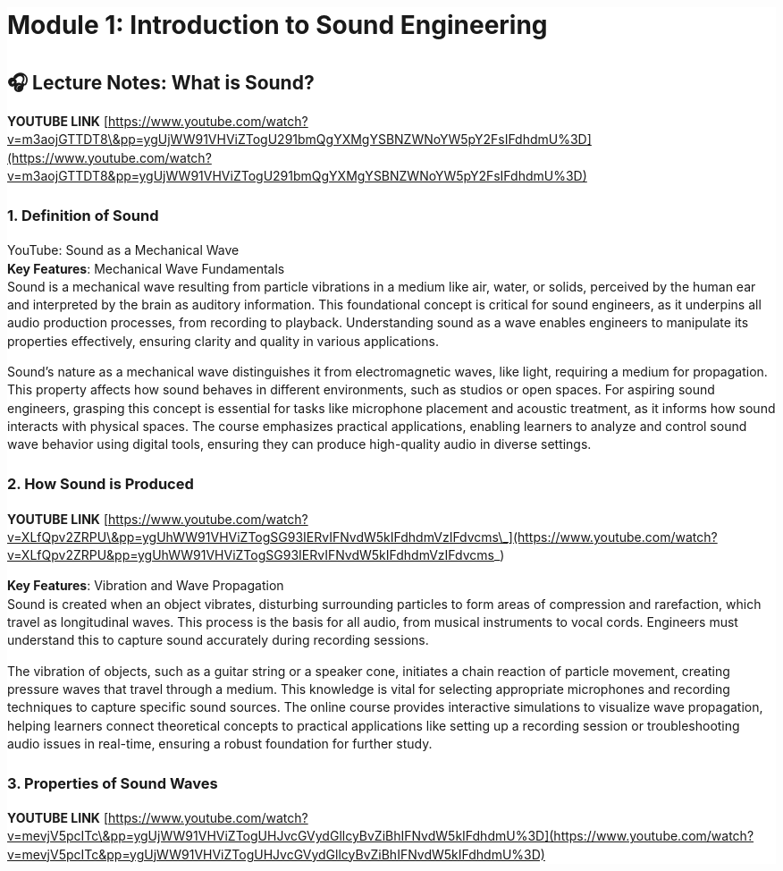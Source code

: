 
# **Module 1: Introduction to Sound Engineering**

## **🎧 Lecture Notes: What is Sound?**

**YOUTUBE LINK** [https://www.youtube.com/watch?v=m3aojGTTDT8\&pp=ygUjWW91VHViZTogU291bmQgYXMgYSBNZWNoYW5pY2FsIFdhdmU%3D](https://www.youtube.com/watch?v=m3aojGTTDT8&pp=ygUjWW91VHViZTogU291bmQgYXMgYSBNZWNoYW5pY2FsIFdhdmU%3D) 	

### **1\. Definition of Sound**

YouTube: Sound as a Mechanical Wave  
**Key Features**: Mechanical Wave Fundamentals  
Sound is a mechanical wave resulting from particle vibrations in a medium like air, water, or solids, perceived by the human ear and interpreted by the brain as auditory information. This foundational concept is critical for sound engineers, as it underpins all audio production processes, from recording to playback. Understanding sound as a wave enables engineers to manipulate its properties effectively, ensuring clarity and quality in various applications.

Sound’s nature as a mechanical wave distinguishes it from electromagnetic waves, like light, requiring a medium for propagation. This property affects how sound behaves in different environments, such as studios or open spaces. For aspiring sound engineers, grasping this concept is essential for tasks like microphone placement and acoustic treatment, as it informs how sound interacts with physical spaces. The course emphasizes practical applications, enabling learners to analyze and control sound wave behavior using digital tools, ensuring they can produce high-quality audio in diverse settings.

### **2\. How Sound is Produced**

**YOUTUBE LINK** [https://www.youtube.com/watch?v=XLfQpv2ZRPU\&pp=ygUhWW91VHViZTogSG93IERvIFNvdW5kIFdhdmVzIFdvcms\_](https://www.youtube.com/watch?v=XLfQpv2ZRPU&pp=ygUhWW91VHViZTogSG93IERvIFNvdW5kIFdhdmVzIFdvcms_)

**Key Features**: Vibration and Wave Propagation  
Sound is created when an object vibrates, disturbing surrounding particles to form areas of compression and rarefaction, which travel as longitudinal waves. This process is the basis for all audio, from musical instruments to vocal cords. Engineers must understand this to capture sound accurately during recording sessions.

The vibration of objects, such as a guitar string or a speaker cone, initiates a chain reaction of particle movement, creating pressure waves that travel through a medium. This knowledge is vital for selecting appropriate microphones and recording techniques to capture specific sound sources. The online course provides interactive simulations to visualize wave propagation, helping learners connect theoretical concepts to practical applications like setting up a recording session or troubleshooting audio issues in real-time, ensuring a robust foundation for further study.

### **3\. Properties of Sound Waves**

**YOUTUBE LINK** [https://www.youtube.com/watch?v=mevjV5pcITc\&pp=ygUjWW91VHViZTogUHJvcGVydGllcyBvZiBhIFNvdW5kIFdhdmU%3D](https://www.youtube.com/watch?v=mevjV5pcITc&pp=ygUjWW91VHViZTogUHJvcGVydGllcyBvZiBhIFNvdW5kIFdhdmU%3D)
